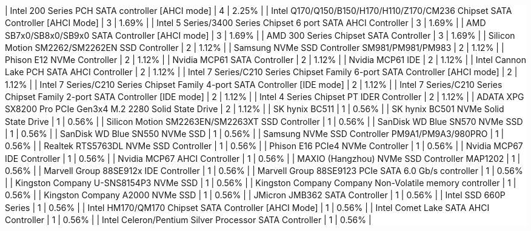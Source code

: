 | Intel 200 Series PCH SATA controller [AHCI mode]                                        | 4        | 2.25%   |
| Intel Q170/Q150/B150/H170/H110/Z170/CM236 Chipset SATA Controller [AHCI Mode]           | 3        | 1.69%   |
| Intel 5 Series/3400 Series Chipset 6 port SATA AHCI Controller                          | 3        | 1.69%   |
| AMD SB7x0/SB8x0/SB9x0 SATA Controller [AHCI mode]                                       | 3        | 1.69%   |
| AMD 300 Series Chipset SATA Controller                                                  | 3        | 1.69%   |
| Silicon Motion SM2262/SM2262EN SSD Controller                                           | 2        | 1.12%   |
| Samsung NVMe SSD Controller SM981/PM981/PM983                                           | 2        | 1.12%   |
| Phison E12 NVMe Controller                                                              | 2        | 1.12%   |
| Nvidia MCP61 SATA Controller                                                            | 2        | 1.12%   |
| Nvidia MCP61 IDE                                                                        | 2        | 1.12%   |
| Intel Cannon Lake PCH SATA AHCI Controller                                              | 2        | 1.12%   |
| Intel 7 Series/C210 Series Chipset Family 6-port SATA Controller [AHCI mode]            | 2        | 1.12%   |
| Intel 7 Series/C210 Series Chipset Family 4-port SATA Controller [IDE mode]             | 2        | 1.12%   |
| Intel 7 Series/C210 Series Chipset Family 2-port SATA Controller [IDE mode]             | 2        | 1.12%   |
| Intel 4 Series Chipset PT IDER Controller                                               | 2        | 1.12%   |
| ADATA XPG SX8200 Pro PCIe Gen3x4 M.2 2280 Solid State Drive                             | 2        | 1.12%   |
| SK hynix BC511                                                                          | 1        | 0.56%   |
| SK hynix BC501 NVMe Solid State Drive                                                   | 1        | 0.56%   |
| Silicon Motion SM2263EN/SM2263XT SSD Controller                                         | 1        | 0.56%   |
| SanDisk WD Blue SN570 NVMe SSD                                                          | 1        | 0.56%   |
| SanDisk WD Blue SN550 NVMe SSD                                                          | 1        | 0.56%   |
| Samsung NVMe SSD Controller PM9A1/PM9A3/980PRO                                          | 1        | 0.56%   |
| Realtek RTS5763DL NVMe SSD Controller                                                   | 1        | 0.56%   |
| Phison E16 PCIe4 NVMe Controller                                                        | 1        | 0.56%   |
| Nvidia MCP67 IDE Controller                                                             | 1        | 0.56%   |
| Nvidia MCP67 AHCI Controller                                                            | 1        | 0.56%   |
| MAXIO (Hangzhou) NVMe SSD Controller MAP1202                                            | 1        | 0.56%   |
| Marvell Group 88SE912x IDE Controller                                                   | 1        | 0.56%   |
| Marvell Group 88SE9123 PCIe SATA 6.0 Gb/s controller                                    | 1        | 0.56%   |
| Kingston Company U-SNS8154P3 NVMe SSD                                                   | 1        | 0.56%   |
| Kingston Company Company Non-Volatile memory controller                                 | 1        | 0.56%   |
| Kingston Company A2000 NVMe SSD                                                         | 1        | 0.56%   |
| JMicron JMB362 SATA Controller                                                          | 1        | 0.56%   |
| Intel SSD 660P Series                                                                   | 1        | 0.56%   |
| Intel HM170/QM170 Chipset SATA Controller [AHCI Mode]                                   | 1        | 0.56%   |
| Intel Comet Lake SATA AHCI Controller                                                   | 1        | 0.56%   |
| Intel Celeron/Pentium Silver Processor SATA Controller                                  | 1        | 0.56%   |